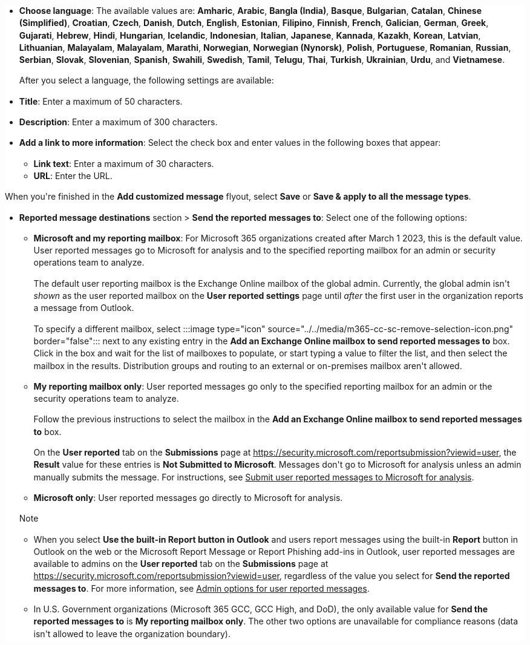   - **Choose language**: The available values are: **Amharic**, **Arabic**, **Bangla (India)**, **Basque**, **Bulgarian**, **Catalan**, **Chinese (Simplified)**, **Croatian**, **Czech**, **Danish**, **Dutch**, **English**, **Estonian**, **Filipino**, **Finnish**, **French**, **Galician**, **German**, **Greek**, **Gujarati**, **Hebrew**, **Hindi**, **Hungarian**, **Icelandic**, **Indonesian**, **Italian**, **Japanese**, **Kannada**, **Kazakh**, **Korean**, **Latvian**, **Lithuanian**, **Malayalam**, **Malayalam**, **Marathi**, **Norwegian**, **Norwegian (Nynorsk)**, **Polish**, **Portuguese**, **Romanian**, **Russian**, **Serbian**, **Slovak**, **Slovenian**, **Spanish**, **Swahili**, **Swedish**, **Tamil**, **Telugu**, **Thai**, **Turkish**, **Ukrainian**, **Urdu**, and **Vietnamese**.

    After you select a language, the following settings are available:

  - **Title**: Enter a maximum of 50 characters.
  - **Description**: Enter a maximum of 300 characters.
  - **Add a link to more information**: Select the check box and enter values in the following boxes that appear:
    - **Link text**: Enter a maximum of 30 characters.
    - **URL**: Enter the URL.

  When you're finished in the **Add customized message** flyout, select **Save** or **Save & apply to all the message types**.

- **Reported message destinations** section \> **Send the reported messages to**: Select one of the following options:

  - **Microsoft and my reporting mailbox**: For Microsoft 365 organizations created after March 1 2023, this is the default value. User reported messages go to Microsoft for analysis and to the specified reporting mailbox for an admin or security operations team to analyze.

    The default user reporting mailbox is the Exchange Online mailbox of the global admin. Currently, the global admin isn't _shown_ as the user reported mailbox on the **User reported settings** page until _after_ the first user in the organization reports a message from Outlook.

    To specify a different mailbox, select :::image type="icon" source="../../media/m365-cc-sc-remove-selection-icon.png" border="false"::: next to any existing entry in the **Add an Exchange Online mailbox to send reported messages to** box. Click in the box and wait for the list of mailboxes to populate, or start typing a value to filter the list, and then select the mailbox in the results. Distribution groups and routing to an external or on-premises mailbox aren't allowed.

  - **My reporting mailbox only**: User reported messages go only to the specified reporting mailbox for an admin or the security operations team to analyze.

    Follow the previous instructions to select the mailbox in the **Add an Exchange Online mailbox to send reported messages to** box.

    On the **User reported** tab on the **Submissions** page at <https://security.microsoft.com/reportsubmission?viewid=user>, the **Result** value for these entries is **Not Submitted to Microsoft**. Messages don't go to Microsoft for analysis unless an admin manually submits the message. For instructions, see [Submit user reported messages to Microsoft for analysis](submissions-admin.md#submit-user-reported-messages-to-microsoft-for-analysis).

  - **Microsoft only**: User reported messages go directly to Microsoft for analysis.

  > [!NOTE]
  >
  > - When you select **Use the built-in Report button in Outlook** and users report messages using the built-in **Report** button in Outlook on the web or the Microsoft Report Message or Report Phishing add-ins in Outlook, user reported messages are available to admins on the **User reported** tab on the **Submissions** page at <https://security.microsoft.com/reportsubmission?viewid=user>, regardless of the value you select for **Send the reported messages to**. For more information, see [Admin options for user reported messages](submissions-admin.md#admin-options-for-user-reported-messages).
  >
  > - In U.S. Government organizations (Microsoft 365 GCC, GCC High, and DoD), the only available value for **Send the reported messages to** is **My reporting mailbox only**. The other two options are unavailable for compliance reasons (data isn't allowed to leave the organization boundary).
